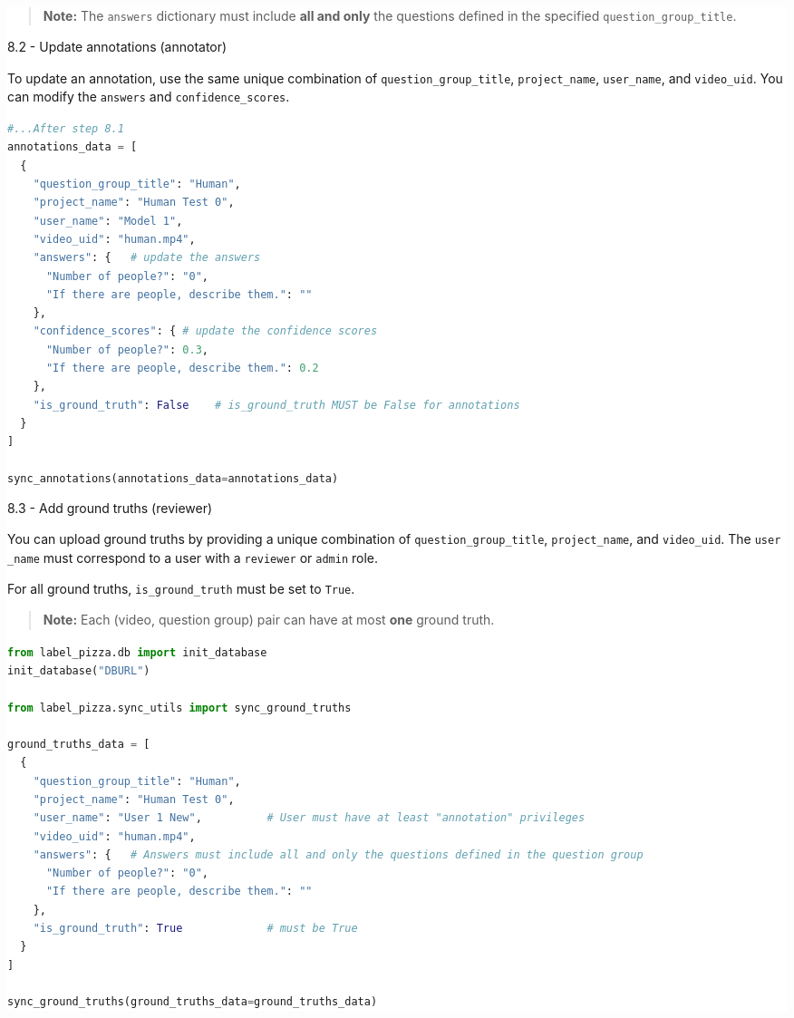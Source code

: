 > **Note:** The `answers` dictionary must include **all and only** the questions defined in the specified `question_group_title`.

8.2 - Update annotations (annotator)

To update an annotation, use the same unique combination of `question_group_title`, `project_name`, `user_name`, and `video_uid`. You can modify the `answers` and `confidence_scores`.

```python
#...After step 8.1
annotations_data = [
  {
    "question_group_title": "Human",
    "project_name": "Human Test 0",
    "user_name": "Model 1",
    "video_uid": "human.mp4",
    "answers": {   # update the answers
      "Number of people?": "0",
      "If there are people, describe them.": ""
    },
    "confidence_scores": { # update the confidence scores
      "Number of people?": 0.3,
      "If there are people, describe them.": 0.2
    },
    "is_ground_truth": False    # is_ground_truth MUST be False for annotations
  }
]

sync_annotations(annotations_data=annotations_data)
```

8.3 - Add ground truths (reviewer)

You can upload ground truths by providing a unique combination of `question_group_title`, `project_name`, and `video_uid`. The `user_name` must correspond to a user with a `reviewer` or `admin` role.

For all ground truths, `is_ground_truth` must be set to `True`.

> **Note:** Each (video, question group) pair can have at most **one** ground truth.

```python
from label_pizza.db import init_database
init_database("DBURL")

from label_pizza.sync_utils import sync_ground_truths

ground_truths_data = [
  {
    "question_group_title": "Human",
    "project_name": "Human Test 0",
    "user_name": "User 1 New",          # User must have at least "annotation" privileges
    "video_uid": "human.mp4",
    "answers": {   # Answers must include all and only the questions defined in the question group
      "Number of people?": "0",
      "If there are people, describe them.": ""
    },
    "is_ground_truth": True             # must be True
  }
]

sync_ground_truths(ground_truths_data=ground_truths_data)
```
